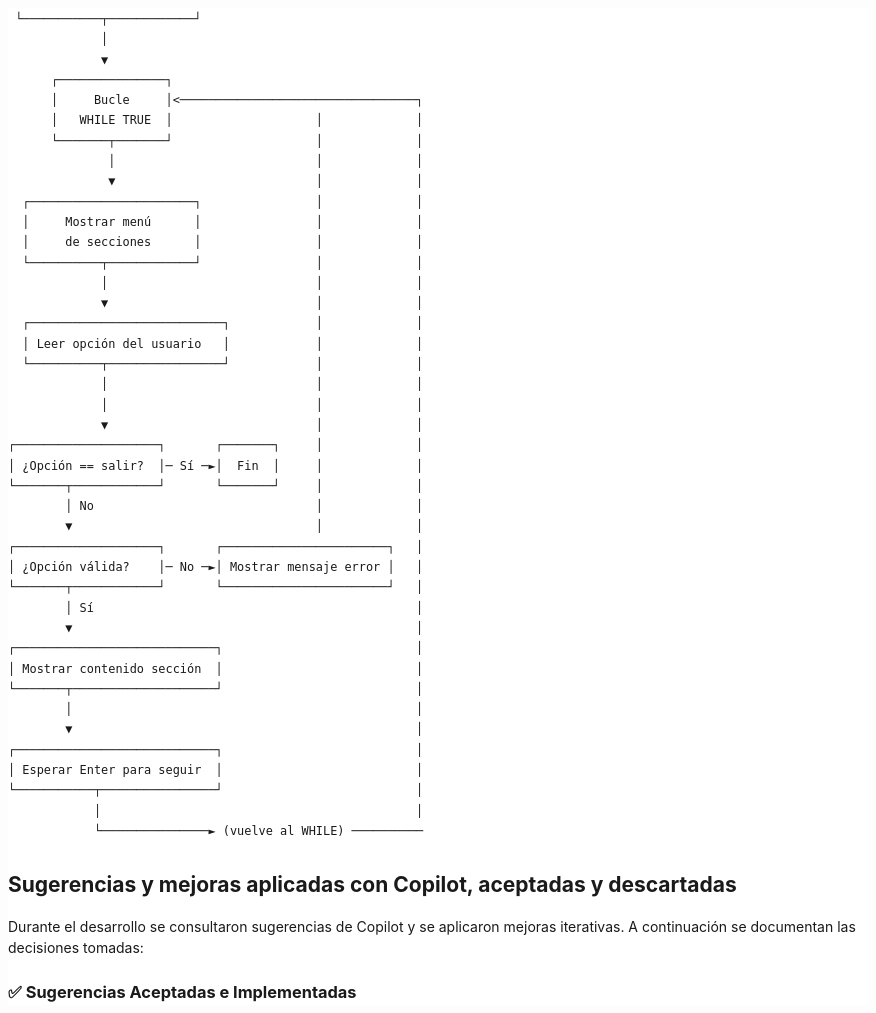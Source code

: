 ```text
 └───────────┬────────────┘
             │
             ▼
      ┌───────────────┐
      │     Bucle     │<─────────────────────────────────┐
      │   WHILE TRUE  │                    │             │
      └───────┬───────┘                    │             │
              │                            │             │
              ▼                            │             │
  ┌───────────────────────┐                │             │
  │     Mostrar menú      │                │             │
  │     de secciones      │                │             │
  └──────────┬────────────┘                │             │
             │                             │             │
             ▼                             │             │
  ┌───────────────────────────┐            │             │
  │ Leer opción del usuario   │            │             │
  └──────────┬────────────────┘            │             │
             │                             │             │
             │                             │             │
             ▼                             │             │
┌────────────────────┐       ┌───────┐     │             │
│ ¿Opción == salir?  │─ Sí ─►│  Fin  │     │             │
└───────┬────────────┘       └───────┘     │             │
        │ No                               │             │
        ▼                                  │             │
┌────────────────────┐       ┌───────────────────────┐   │
│ ¿Opción válida?    │─ No ─►│ Mostrar mensaje error │   │
└───────┬────────────┘       └───────────────────────┘   │
        │ Sí                                             │
        ▼                                                │
┌────────────────────────────┐                           │
│ Mostrar contenido sección  │                           │
└───────┬────────────────────┘                           │
        │                                                │
        ▼                                                │
┌────────────────────────────┐                           │
│ Esperar Enter para seguir  │                           │
└───────────┬────────────────┘                           │
            │                                            │
            └───────────────► (vuelve al WHILE) ──────────
```

## Sugerencias y mejoras aplicadas con Copilot, aceptadas y descartadas

Durante el desarrollo se consultaron sugerencias de Copilot y se aplicaron mejoras iterativas. A continuación se documentan las decisiones tomadas:

### ✅ **Sugerencias Aceptadas e Implementadas**
